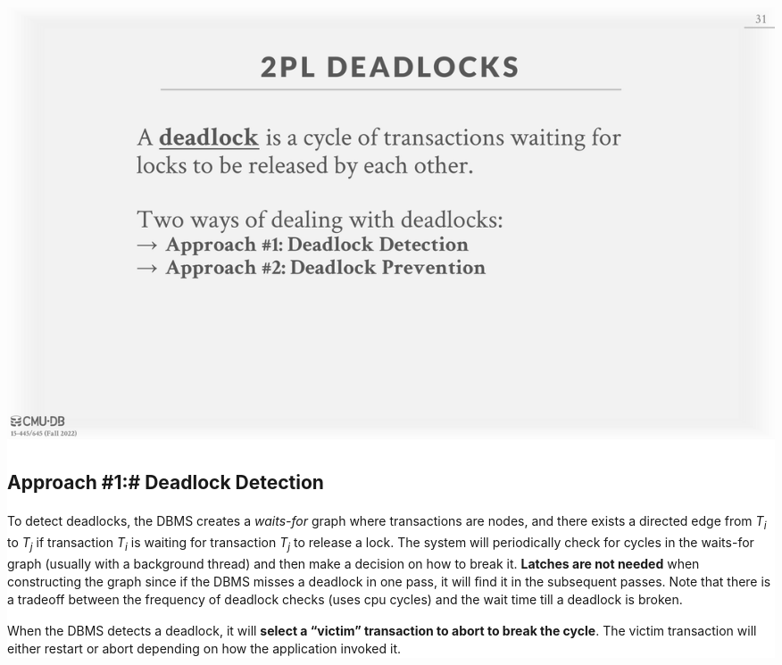 ![31.jpg](assets/31-20231123131906-t5yup46.jpg)

## Approach #1:# Deadlock Detection

To detect deadlocks, the DBMS creates a *waits-for* graph where transactions are nodes, and there exists a directed edge from $T_i$ to $T_j$ if transaction $T_i$ is waiting for transaction $T_j$ to release a lock. The system will periodically check for cycles in the waits-for graph (usually with a background thread) and then make a decision on how to break it. **Latches are not needed** when constructing the graph since if the DBMS misses a deadlock in one pass, it will ﬁnd it in the subsequent passes. Note that there is a tradeoff between the frequency of deadlock checks (uses cpu cycles) and the wait time till a deadlock is broken.

When the DBMS detects a deadlock, it will **select a “victim” transaction to abort to break the cycle**. The victim transaction will either restart or abort depending on how the application invoked it.
